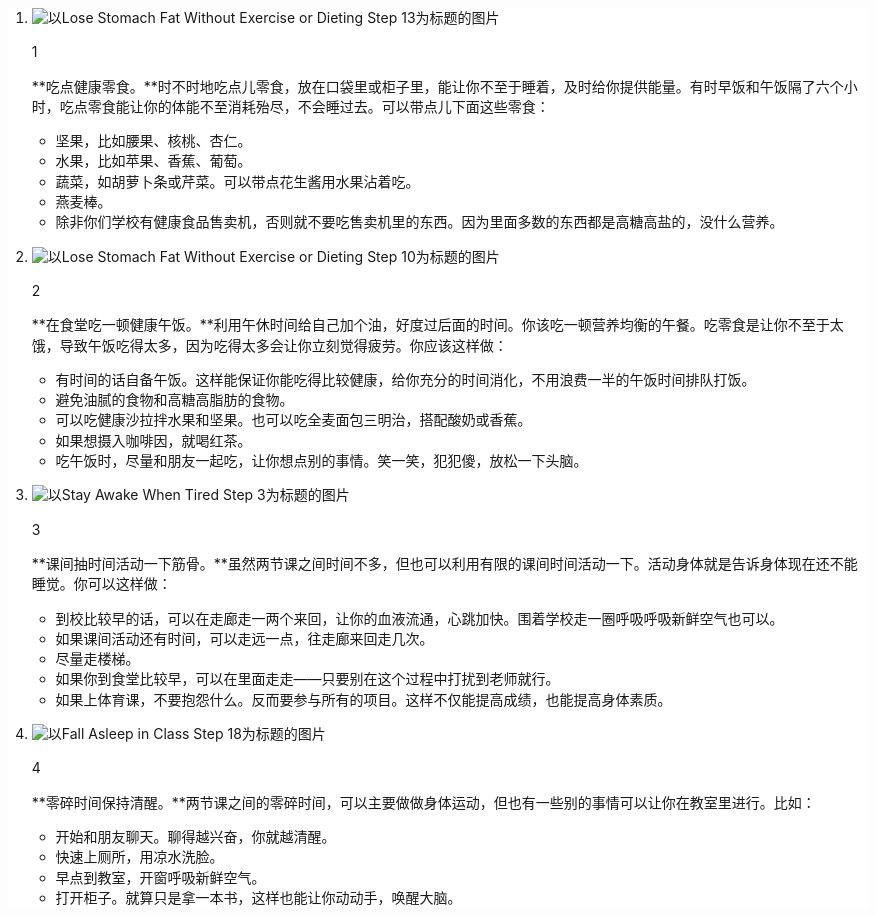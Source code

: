 1.  [](https://zh.wikihow.com/%E5%9C%A8%E5%AD%A6%E6%A0%A1%E4%BF%9D%E6%8C%81%E6%B8%85%E9%86%92#/File:Lose-Stomach-Fat-Without-Exercise-or-Dieting-Step-13-Version-4.jpg)
    
    ![以Lose Stomach Fat Without Exercise or Dieting Step 13为标题的图片](https://www.wikihow.com/images_en/thumb/d/d6/Lose-Stomach-Fat-Without-Exercise-or-Dieting-Step-13-Version-4.jpg/v4-728px-Lose-Stomach-Fat-Without-Exercise-or-Dieting-Step-13-Version-4.jpg)
    
    1
    
    **吃点健康零食。**时不时地吃点儿零食，放在口袋里或柜子里，能让你不至于睡着，及时给你提供能量。有时早饭和午饭隔了六个小时，吃点零食能让你的体能不至消耗殆尽，不会睡过去。可以带点儿下面这些零食：
    
    -   坚果，比如腰果、核桃、杏仁。
    -   水果，比如苹果、香蕉、葡萄。
    -   蔬菜，如胡萝卜条或芹菜。可以带点花生酱用水果沾着吃。
    -   燕麦棒。
    -   除非你们学校有健康食品售卖机，否则就不要吃售卖机里的东西。因为里面多数的东西都是高糖高盐的，没什么营养。
    
2.  [](https://zh.wikihow.com/%E5%9C%A8%E5%AD%A6%E6%A0%A1%E4%BF%9D%E6%8C%81%E6%B8%85%E9%86%92#/File:Lose-Stomach-Fat-Without-Exercise-or-Dieting-Step-10-Version-4.jpg)
    
    ![以Lose Stomach Fat Without Exercise or Dieting Step 10为标题的图片](https://www.wikihow.com/images_en/thumb/5/5b/Lose-Stomach-Fat-Without-Exercise-or-Dieting-Step-10-Version-4.jpg/v4-728px-Lose-Stomach-Fat-Without-Exercise-or-Dieting-Step-10-Version-4.jpg)
    
    2
    
    **在食堂吃一顿健康午饭。**利用午休时间给自己加个油，好度过后面的时间。你该吃一顿营养均衡的午餐。吃零食是让你不至于太饿，导致午饭吃得太多，因为吃得太多会让你立刻觉得疲劳。你应该这样做：
    
    -   有时间的话自备午饭。这样能保证你能吃得比较健康，给你充分的时间消化，不用浪费一半的午饭时间排队打饭。
    -   避免油腻的食物和高糖高脂肪的食物。
    -   可以吃健康沙拉拌水果和坚果。也可以吃全麦面包三明治，搭配酸奶或香蕉。
    -   如果想摄入咖啡因，就喝红茶。
    -   吃午饭时，尽量和朋友一起吃，让你想点别的事情。笑一笑，犯犯傻，放松一下头脑。
    
3.  [](https://zh.wikihow.com/%E5%9C%A8%E5%AD%A6%E6%A0%A1%E4%BF%9D%E6%8C%81%E6%B8%85%E9%86%92#/File:Stay-Awake-When-Tired-Step-3-Version-4.jpg)
    
    ![以Stay Awake When Tired Step 3为标题的图片](https://www.wikihow.com/images_en/thumb/6/6b/Stay-Awake-When-Tired-Step-3-Version-4.jpg/v4-728px-Stay-Awake-When-Tired-Step-3-Version-4.jpg)
    
    3
    
    **课间抽时间活动一下筋骨。**虽然两节课之间时间不多，但也可以利用有限的课间时间活动一下。活动身体就是告诉身体现在还不能睡觉。你可以这样做：
    
    -   到校比较早的话，可以在走廊走一两个来回，让你的血液流通，心跳加快。围着学校走一圈呼吸呼吸新鲜空气也可以。
    -   如果课间活动还有时间，可以走远一点，往走廊来回走几次。
    -   尽量走楼梯。
    -   如果你到食堂比较早，可以在里面走走——只要别在这个过程中打扰到老师就行。
    -   如果上体育课，不要抱怨什么。反而要参与所有的项目。这样不仅能提高成绩，也能提高身体素质。
    
4.  [](https://zh.wikihow.com/%E5%9C%A8%E5%AD%A6%E6%A0%A1%E4%BF%9D%E6%8C%81%E6%B8%85%E9%86%92#/File:Fall-Asleep-in-Class-Step-18.jpg)
    
    ![以Fall Asleep in Class Step 18为标题的图片](https://www.wikihow.com/images_en/thumb/b/bb/Fall-Asleep-in-Class-Step-18.jpg/v4-728px-Fall-Asleep-in-Class-Step-18.jpg)
    
    4
    
    **零碎时间保持清醒。**两节课之间的零碎时间，可以主要做做身体运动，但也有一些别的事情可以让你在教室里进行。比如：
    
    -   开始和朋友聊天。聊得越兴奋，你就越清醒。
    -   快速上厕所，用凉水洗脸。
    -   早点到教室，开窗呼吸新鲜空气。
    -   打开柜子。就算只是拿一本书，这样也能让你动动手，唤醒大脑。
    